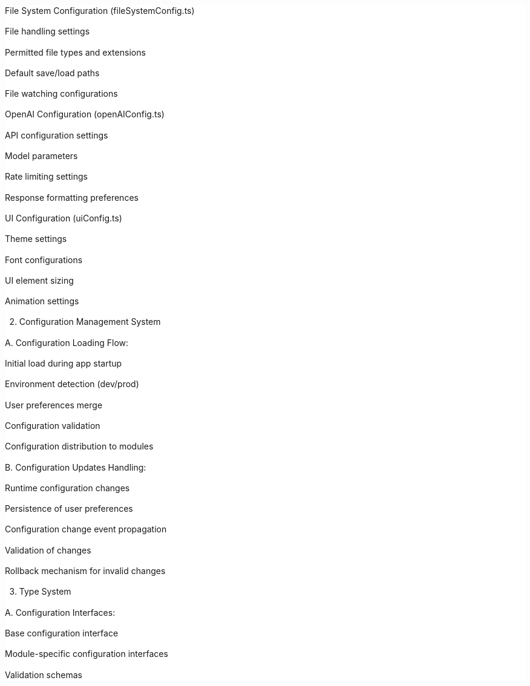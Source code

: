 File System Configuration (fileSystemConfig.ts)

File handling settings

Permitted file types and extensions

Default save/load paths

File watching configurations

OpenAI Configuration (openAIConfig.ts)

API configuration settings

Model parameters

Rate limiting settings

Response formatting preferences

UI Configuration (uiConfig.ts)

Theme settings

Font configurations

UI element sizing

Animation settings

2.  Configuration Management System

A. Configuration Loading Flow:

Initial load during app startup

Environment detection (dev/prod)

User preferences merge

Configuration validation

Configuration distribution to modules

B. Configuration Updates Handling:

Runtime configuration changes

Persistence of user preferences

Configuration change event propagation

Validation of changes

Rollback mechanism for invalid changes

3.  Type System

A. Configuration Interfaces:

Base configuration interface

Module-specific configuration interfaces

Validation schemas
